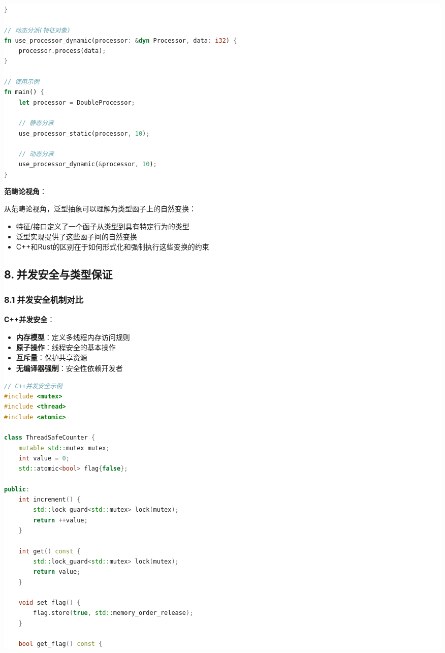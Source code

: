 ```rust
}

// 动态分派(特征对象)
fn use_processor_dynamic(processor: &dyn Processor, data: i32) {
    processor.process(data);
}

// 使用示例
fn main() {
    let processor = DoubleProcessor;
    
    // 静态分派
    use_processor_static(processor, 10);
    
    // 动态分派
    use_processor_dynamic(&processor, 10);
}
```

**范畴论视角**：

从范畴论视角，泛型抽象可以理解为类型函子上的自然变换：

- 特征/接口定义了一个函子从类型到具有特定行为的类型
- 泛型实现提供了这些函子间的自然变换
- C++和Rust的区别在于如何形式化和强制执行这些变换的约束

## 8. 并发安全与类型保证

### 8.1 并发安全机制对比

**C++并发安全**：

- **内存模型**：定义多线程内存访问规则
- **原子操作**：线程安全的基本操作
- **互斥量**：保护共享资源
- **无编译器强制**：安全性依赖开发者

```cpp
// C++并发安全示例
#include <mutex>
#include <thread>
#include <atomic>

class ThreadSafeCounter {
    mutable std::mutex mutex;
    int value = 0;
    std::atomic<bool> flag{false};

public:
    int increment() {
        std::lock_guard<std::mutex> lock(mutex);
        return ++value;
    }
    
    int get() const {
        std::lock_guard<std::mutex> lock(mutex);
        return value;
    }
    
    void set_flag() {
        flag.store(true, std::memory_order_release);
    }
    
    bool get_flag() const {
```